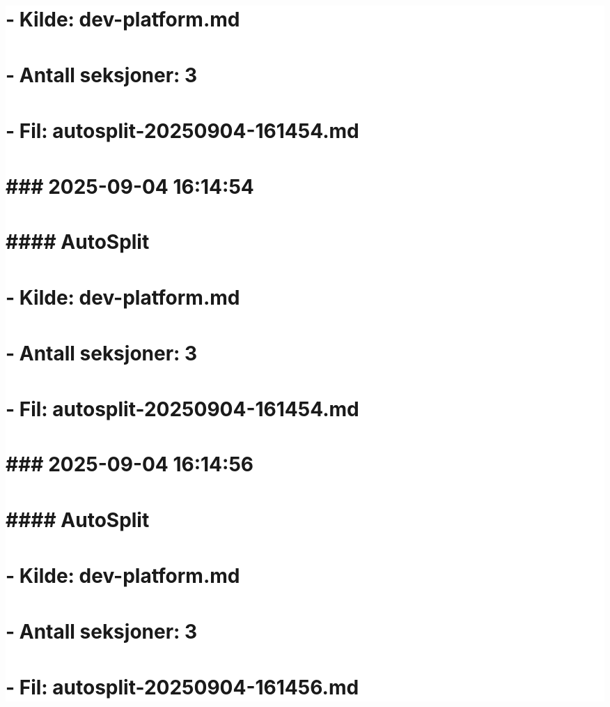 # \- Kilde: dev-platform.md

# \- Antall seksjoner: 3

# \- Fil: autosplit-20250904-161454.md

#

#

#

#

# \### 2025-09-04 16:14:54

# \#### AutoSplit

# \- Kilde: dev-platform.md

# \- Antall seksjoner: 3

# \- Fil: autosplit-20250904-161454.md

#

#

#

#

# \### 2025-09-04 16:14:56

# \#### AutoSplit

# \- Kilde: dev-platform.md

# \- Antall seksjoner: 3

# \- Fil: autosplit-20250904-161456.md
